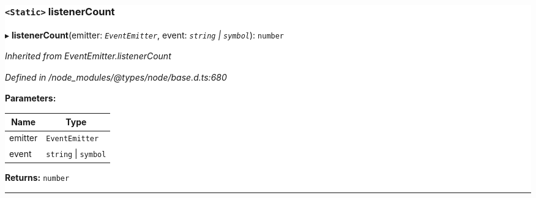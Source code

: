 ### `<Static>` listenerCount

▸ **listenerCount**(emitter: *`EventEmitter`*, event: *`string` \| `symbol`*): `number`

*Inherited from EventEmitter.listenerCount*

*Defined in /node_modules/@types/node/base.d.ts:680*

**Parameters:**

| Name | Type |
| ------ | ------ |
| emitter | `EventEmitter` |
| event | `string` \| `symbol` |

**Returns:** `number`

___

